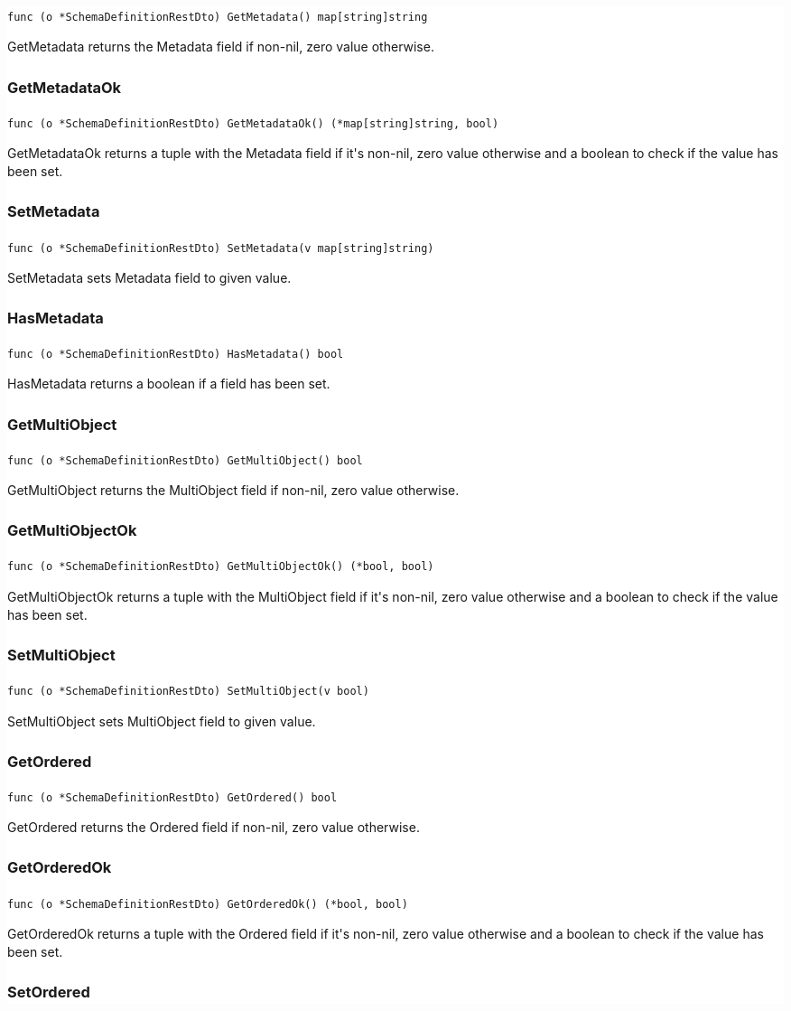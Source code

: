 `func (o *SchemaDefinitionRestDto) GetMetadata() map[string]string`

GetMetadata returns the Metadata field if non-nil, zero value otherwise.

### GetMetadataOk

`func (o *SchemaDefinitionRestDto) GetMetadataOk() (*map[string]string, bool)`

GetMetadataOk returns a tuple with the Metadata field if it's non-nil, zero value otherwise
and a boolean to check if the value has been set.

### SetMetadata

`func (o *SchemaDefinitionRestDto) SetMetadata(v map[string]string)`

SetMetadata sets Metadata field to given value.

### HasMetadata

`func (o *SchemaDefinitionRestDto) HasMetadata() bool`

HasMetadata returns a boolean if a field has been set.

### GetMultiObject

`func (o *SchemaDefinitionRestDto) GetMultiObject() bool`

GetMultiObject returns the MultiObject field if non-nil, zero value otherwise.

### GetMultiObjectOk

`func (o *SchemaDefinitionRestDto) GetMultiObjectOk() (*bool, bool)`

GetMultiObjectOk returns a tuple with the MultiObject field if it's non-nil, zero value otherwise
and a boolean to check if the value has been set.

### SetMultiObject

`func (o *SchemaDefinitionRestDto) SetMultiObject(v bool)`

SetMultiObject sets MultiObject field to given value.


### GetOrdered

`func (o *SchemaDefinitionRestDto) GetOrdered() bool`

GetOrdered returns the Ordered field if non-nil, zero value otherwise.

### GetOrderedOk

`func (o *SchemaDefinitionRestDto) GetOrderedOk() (*bool, bool)`

GetOrderedOk returns a tuple with the Ordered field if it's non-nil, zero value otherwise
and a boolean to check if the value has been set.

### SetOrdered
